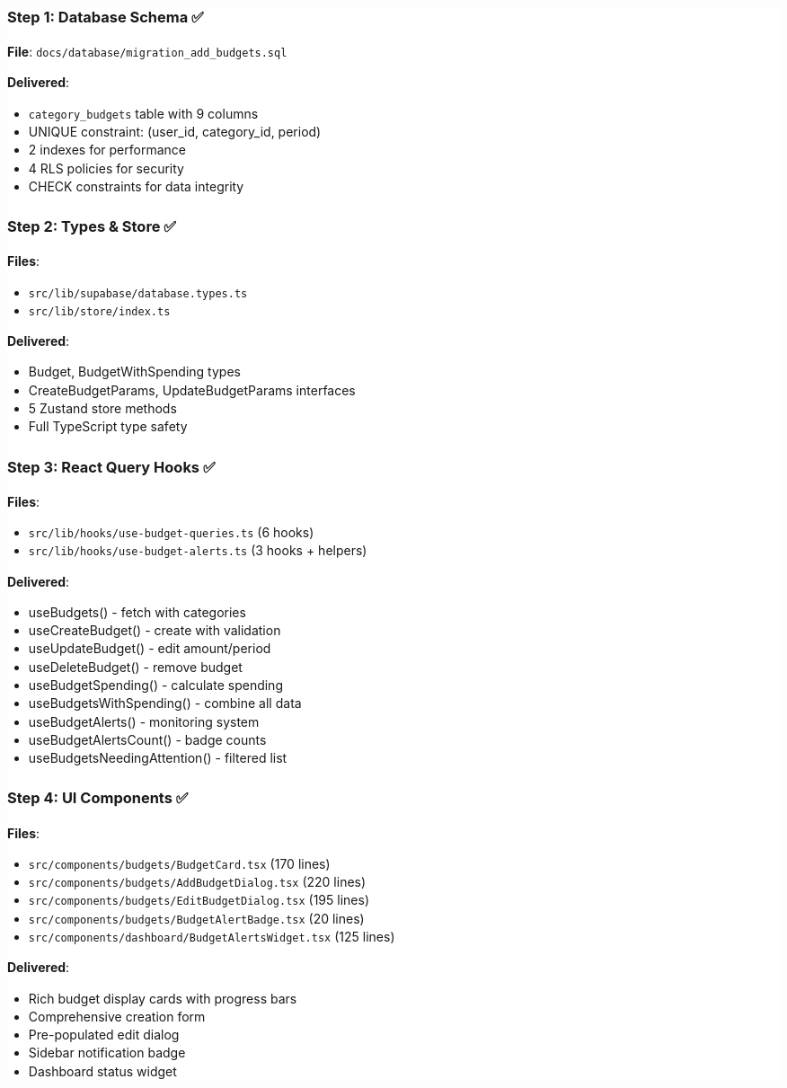 ### Step 1: Database Schema ✅

**File**: `docs/database/migration_add_budgets.sql`

**Delivered**:
- `category_budgets` table with 9 columns
- UNIQUE constraint: (user_id, category_id, period)
- 2 indexes for performance
- 4 RLS policies for security
- CHECK constraints for data integrity

### Step 2: Types & Store ✅

**Files**:
- `src/lib/supabase/database.types.ts`
- `src/lib/store/index.ts`

**Delivered**:
- Budget, BudgetWithSpending types
- CreateBudgetParams, UpdateBudgetParams interfaces
- 5 Zustand store methods
- Full TypeScript type safety

### Step 3: React Query Hooks ✅

**Files**:
- `src/lib/hooks/use-budget-queries.ts` (6 hooks)
- `src/lib/hooks/use-budget-alerts.ts` (3 hooks + helpers)

**Delivered**:
- useBudgets() - fetch with categories
- useCreateBudget() - create with validation
- useUpdateBudget() - edit amount/period
- useDeleteBudget() - remove budget
- useBudgetSpending() - calculate spending
- useBudgetsWithSpending() - combine all data
- useBudgetAlerts() - monitoring system
- useBudgetAlertsCount() - badge counts
- useBudgetsNeedingAttention() - filtered list

### Step 4: UI Components ✅

**Files**:
- `src/components/budgets/BudgetCard.tsx` (170 lines)
- `src/components/budgets/AddBudgetDialog.tsx` (220 lines)
- `src/components/budgets/EditBudgetDialog.tsx` (195 lines)
- `src/components/budgets/BudgetAlertBadge.tsx` (20 lines)
- `src/components/dashboard/BudgetAlertsWidget.tsx` (125 lines)

**Delivered**:
- Rich budget display cards with progress bars
- Comprehensive creation form
- Pre-populated edit dialog
- Sidebar notification badge
- Dashboard status widget
